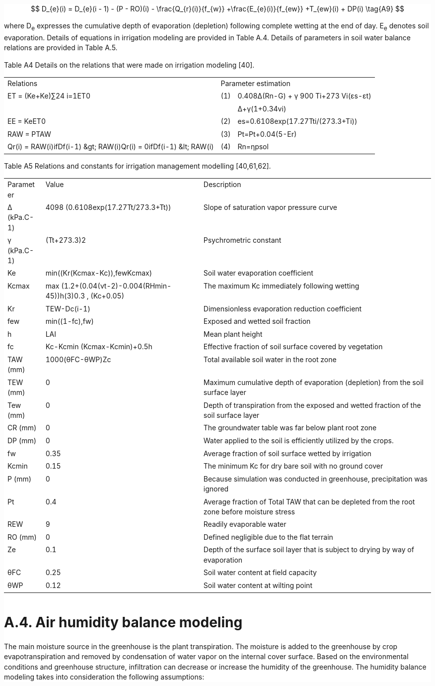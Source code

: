 $$
D_{e}(i) = D_{e}(i - 1) - (P - RO)(i) - \frac{Q_{r}(i)}{f_{w}} +\frac{E_{e}(i)}{f_{ew}} +T_{ew}(i) + DP(i) \tag{A9}
$$

where  $\mathrm{D_e}$  expresses the cumulative depth of evaporation (depletion) following complete wetting at the end of day.  $\mathrm{E_e}$  denotes soil evaporation. Details of equations in irrigation modeling are provided in Table A.4. Details of parameters in soil water balance relations are provided in Table A.5.

Table A4 Details on the relations that were made on irrigation modeling [40].  

<table><tr><td>Relations</td><td colspan="2">Parameter estimation</td></tr><tr><td rowspan="2">ET = (Ke+Ke)∑24
i=1ET0</td><td rowspan="2">(1)</td><td>0.408Δ(Rn-G) + γ 900
Ti+273
Vi(εs-εt)</td></tr><tr><td>Δ+γ(1+0.34vi)</td></tr><tr><td>EE = KeET0</td><td>(2)</td><td>es=0.6108exp(17.27Tti/(273.3+Ti))</td></tr><tr><td>RAW = PTAW</td><td>(3)</td><td>Pt=Pt+0.04(5-Er)</td></tr><tr><td>Qr(i) = RAW(i)ifDf(i-1) &amp;gt; RAW(i)Qr(i) = 0ifDf(i-1) &amp;lt; RAW(i)</td><td>(4)</td><td>Rn=ηpsol</td></tr></table>

Table A5 Relations and constants for irrigation management modelling [40,61,62].  

<table><tr><td>Parameter</td><td>Value</td><td>Description</td></tr><tr><td>Δ (kPa.C-1)</td><td>4098 (0.6108exp(17.27Tt/273.3+Tt))</td><td>Slope of saturation vapor pressure curve</td></tr><tr><td>γ (kPa.C-1)</td><td>(Tt+273.3)2</td><td>Psychrometric constant</td></tr><tr><td>Ke</td><td>min((Kr(Kcmax-Kc)),fewKcmax)</td><td>Soil water evaporation coefficient</td></tr><tr><td>Kcmax</td><td>max
(1.2+(0.04(νt-2)-0.004(RHmin-45))h(3)0.3
, (Kc+0.05)</td><td>The maximum Kc immediately following wetting</td></tr><tr><td>Kr</td><td>TEW-Dc(i-1)</td><td>Dimensionless evaporation reduction coefficient</td></tr><tr><td>few</td><td>min((1-fc),fw)</td><td>Exposed and wetted soil fraction</td></tr><tr><td>h</td><td>LAI</td><td>Mean plant height</td></tr><tr><td>fc</td><td>Kc-Kcmin
(Kcmax-Kcmin)+0.5h</td><td>Effective fraction of soil surface covered by vegetation</td></tr><tr><td>TAW (mm)</td><td>1000(θFC-θWP)Zc</td><td>Total available soil water in the root zone</td></tr><tr><td>TEW (mm)</td><td>0</td><td>Maximum cumulative depth of evaporation (depletion) from the soil surface layer</td></tr><tr><td>Tew (mm)</td><td>0</td><td>Depth of transpiration from the exposed and wetted fraction of the soil surface layer</td></tr><tr><td>CR (mm)</td><td>0</td><td>The groundwater table was far below plant root zone</td></tr><tr><td>DP (mm)</td><td>0</td><td>Water applied to the soil is efficiently utilized by the crops.</td></tr><tr><td>fw</td><td>0.35</td><td>Average fraction of soil surface wetted by irrigation</td></tr><tr><td>Kcmin</td><td>0.15</td><td>The minimum Kc for dry bare soil with no ground cover</td></tr><tr><td>P (mm)</td><td>0</td><td>Because simulation was conducted in greenhouse, precipitation was ignored</td></tr><tr><td>Pt</td><td>0.4</td><td>Average fraction of Total TAW that can be depleted from the root zone before moisture stress</td></tr><tr><td>REW</td><td>9</td><td>Readily evaporable water</td></tr><tr><td>RO (mm)</td><td>0</td><td>Defined negligible due to the flat terrain</td></tr><tr><td>Ze</td><td>0.1</td><td>Depth of the surface soil layer that is subject to drying by way of evaporation</td></tr><tr><td>θFC</td><td>0.25</td><td>Soil water content at field capacity</td></tr><tr><td>θWP</td><td>0.12</td><td>Soil water content at wilting point</td></tr></table>

# A.4. Air humidity balance modeling

The main moisture source in the greenhouse is the plant transpiration. The moisture is added to the greenhouse by crop evapotranspiration and removed by condensation of water vapor on the internal cover surface. Based on the environmental conditions and greenhouse structure, infiltration can decrease or increase the humidity of the greenhouse. The humidity balance modeling takes into consideration the following assumptions:

